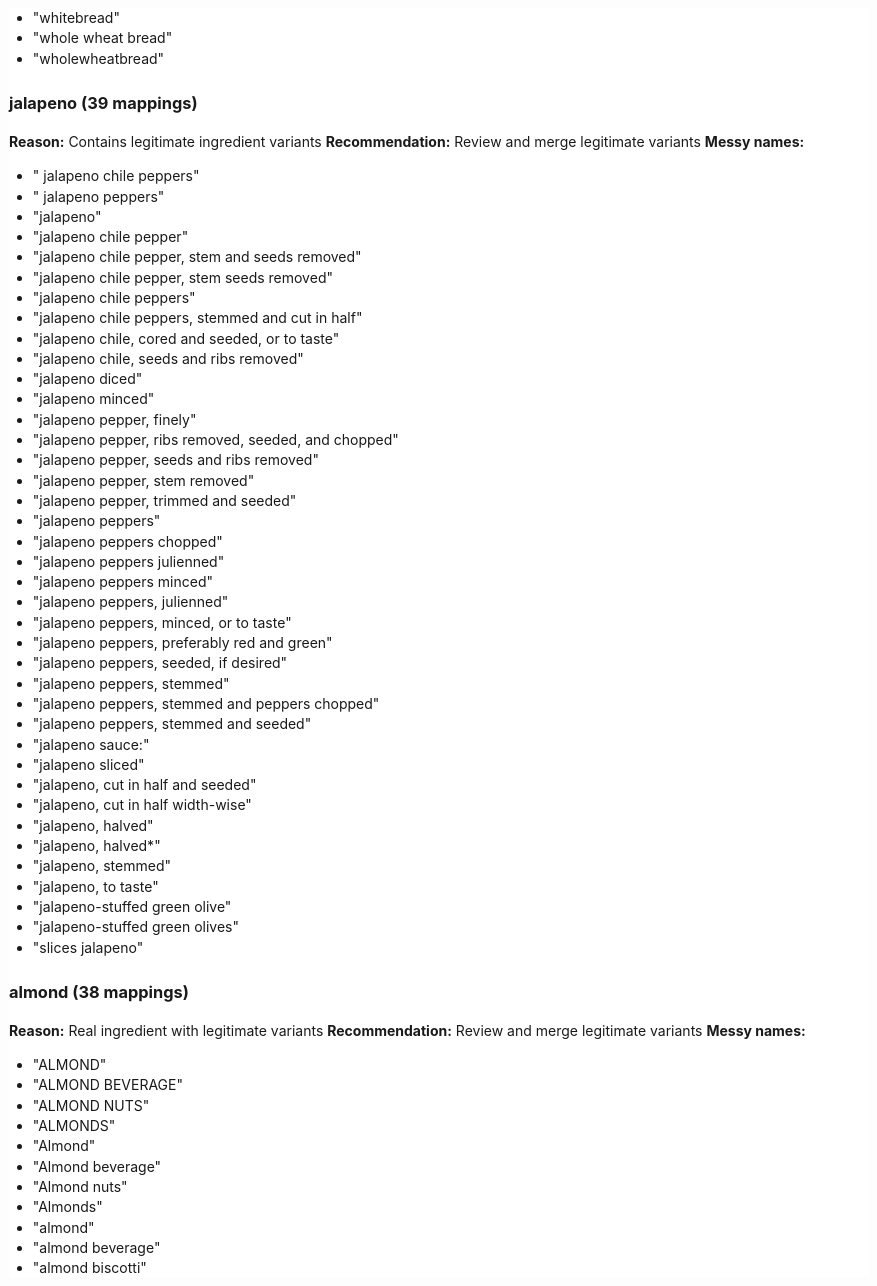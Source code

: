 - "whitebread"
- "whole wheat bread"
- "wholewheatbread"

### jalapeno (39 mappings)
**Reason:** Contains legitimate ingredient variants
**Recommendation:** Review and merge legitimate variants
**Messy names:**
- " jalapeno chile peppers"
- " jalapeno peppers"
- "jalapeno"
- "jalapeno chile pepper"
- "jalapeno chile pepper, stem and seeds removed"
- "jalapeno chile pepper, stem seeds removed"
- "jalapeno chile peppers"
- "jalapeno chile peppers, stemmed and cut in half"
- "jalapeno chile, cored and seeded, or to taste"
- "jalapeno chile, seeds and ribs removed"
- "jalapeno diced"
- "jalapeno minced"
- "jalapeno pepper, finely"
- "jalapeno pepper, ribs removed, seeded, and chopped"
- "jalapeno pepper, seeds and ribs removed"
- "jalapeno pepper, stem removed"
- "jalapeno pepper, trimmed and seeded"
- "jalapeno peppers"
- "jalapeno peppers chopped"
- "jalapeno peppers julienned"
- "jalapeno peppers minced"
- "jalapeno peppers, julienned"
- "jalapeno peppers, minced, or to taste"
- "jalapeno peppers, preferably red and green"
- "jalapeno peppers, seeded, if desired"
- "jalapeno peppers, stemmed"
- "jalapeno peppers, stemmed and peppers chopped"
- "jalapeno peppers, stemmed and seeded"
- "jalapeno sauce:"
- "jalapeno sliced"
- "jalapeno, cut in half and seeded"
- "jalapeno, cut in half width-wise"
- "jalapeno, halved"
- "jalapeno, halved*"
- "jalapeno, stemmed"
- "jalapeno, to taste"
- "jalapeno-stuffed green olive"
- "jalapeno-stuffed green olives"
- "slices jalapeno"

### almond (38 mappings)
**Reason:** Real ingredient with legitimate variants
**Recommendation:** Review and merge legitimate variants
**Messy names:**
- "ALMOND"
- "ALMOND BEVERAGE"
- "ALMOND NUTS"
- "ALMONDS"
- "Almond"
- "Almond beverage"
- "Almond nuts"
- "Almonds"
- "almond"
- "almond beverage"
- "almond biscotti"